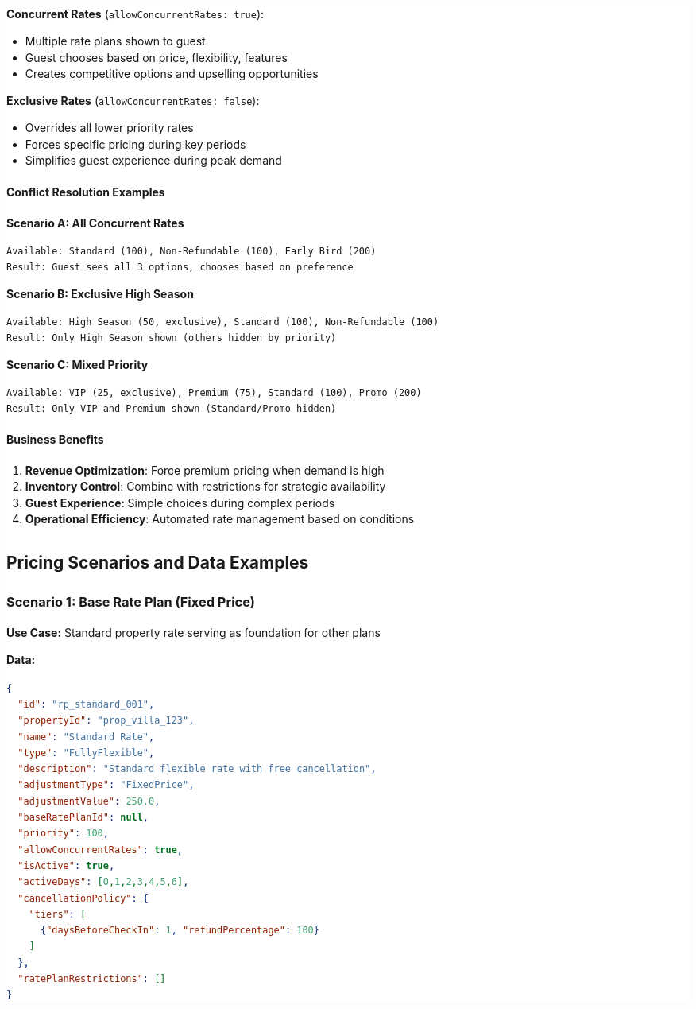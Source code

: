 **Concurrent Rates** (`allowConcurrentRates: true`):
- Multiple rate plans shown to guest
- Guest chooses based on price, flexibility, features
- Creates competitive options and upselling opportunities

**Exclusive Rates** (`allowConcurrentRates: false`):
- Overrides all lower priority rates
- Forces specific pricing during key periods
- Simplifies guest experience during peak demand

#### Conflict Resolution Examples

**Scenario A: All Concurrent Rates**
```
Available: Standard (100), Non-Refundable (100), Early Bird (200)
Result: Guest sees all 3 options, chooses based on preference
```

**Scenario B: Exclusive High Season**
```  
Available: High Season (50, exclusive), Standard (100), Non-Refundable (100)
Result: Only High Season shown (others hidden by priority)
```

**Scenario C: Mixed Priority**
```
Available: VIP (25, exclusive), Premium (75), Standard (100), Promo (200)  
Result: Only VIP and Premium shown (Standard/Promo hidden)
```

#### Business Benefits

1. **Revenue Optimization**: Force premium pricing when demand is high
2. **Inventory Control**: Combine with restrictions for strategic availability
3. **Guest Experience**: Simple choices during complex periods
4. **Operational Efficiency**: Automated rate management based on conditions

## Pricing Scenarios and Data Examples

### Scenario 1: Base Rate Plan (Fixed Price)

**Use Case:** Standard property rate serving as foundation for other plans

**Data:**
```json
{
  "id": "rp_standard_001",
  "propertyId": "prop_villa_123",
  "name": "Standard Rate",
  "type": "FullyFlexible",
  "description": "Standard flexible rate with free cancellation",
  "adjustmentType": "FixedPrice",
  "adjustmentValue": 250.0,
  "baseRatePlanId": null,
  "priority": 100,
  "allowConcurrentRates": true,
  "isActive": true,
  "activeDays": [0,1,2,3,4,5,6],
  "cancellationPolicy": {
    "tiers": [
      {"daysBeforeCheckIn": 1, "refundPercentage": 100}
    ]
  },
  "ratePlanRestrictions": []
}
```
